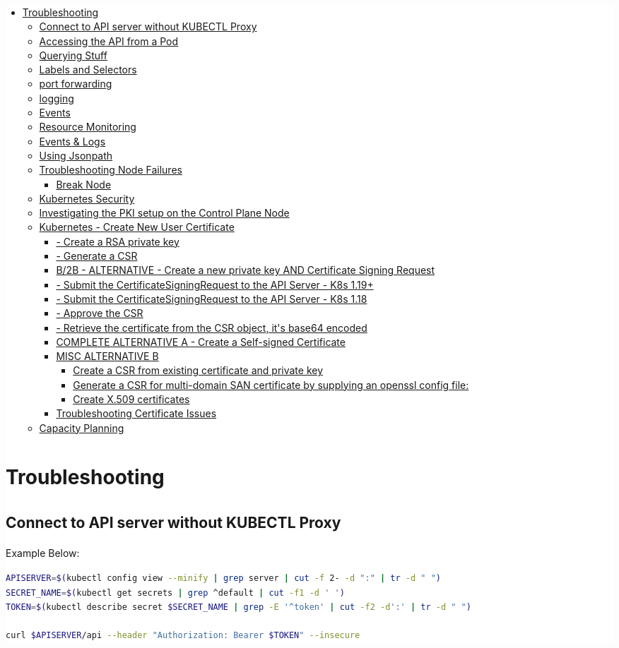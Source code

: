 

- [Troubleshooting](#troubleshooting)
  - [Connect to API server without KUBECTL Proxy](#connect-to-api-server-without-kubectl-proxy)
  - [Accessing the API from a Pod](#accessing-the-api-from-a-pod)
  - [Querying Stuff](#querying-stuff)
  - [Labels and Selectors](#labels-and-selectors)
  - [port forwarding](#port-forwarding)
  - [logging](#logging)
  - [Events](#events)
  - [Resource Monitoring](#resource-monitoring)
  - [Events & Logs](#events--logs)
  - [Using Jsonpath](#using-jsonpath)
  - [Troubleshooting Node Failures](#troubleshooting-node-failures)
    - [Break Node](#break-node)
  - [Kubernetes Security](#kubernetes-security)
  - [Investigating the PKI setup on the Control Plane Node](#investigating-the-pki-setup-on-the-control-plane-node)
  - [Kubernetes - Create New User Certificate](#kubernetes---create-new-user-certificate)
    - [- Create a RSA private key](#--create-a-rsa-private-key)
    - [- Generate a CSR](#--generate-a-csr)
    - [B/2B - ALTERNATIVE - Create a new private key AND Certificate Signing Request](#b2b---alternative---create-a-new-private-key-and-certificate-signing-request)
    - [- Submit the CertificateSigningRequest to the API Server - K8s 1.19+](#--submit-the-certificatesigningrequest-to-the-api-server---k8s-119)
    - [- Submit the CertificateSigningRequest to the API Server - K8s 1.18](#--submit-the-certificatesigningrequest-to-the-api-server---k8s-118)
    - [- Approve the CSR](#--approve-the-csr)
    - [- Retrieve the certificate from the CSR object, it's base64 encoded](#--retrieve-the-certificate-from-the-csr-object-its-base64-encoded)
    - [COMPLETE ALTERNATIVE A - Create a Self-signed Certificate](#complete-alternative-a---create-a-self-signed-certificate)
    - [MISC ALTERNATIVE B](#misc-alternative-b)
      - [Create a CSR from existing certificate and private key](#create-a-csr-from-existing-certificate-and-private-key)
      - [Generate a CSR for multi-domain SAN certificate by supplying an openssl config file:](#generate-a-csr-for-multi-domain-san-certificate-by-supplying-an-openssl-config-file)
      - [Create X.509 certificates](#create-x509-certificates)
    - [Troubleshooting Certificate Issues](#troubleshooting-certificate-issues)
  - [Capacity Planning](#capacity-planning)




# Troubleshooting

## Connect to API server without KUBECTL Proxy

Example Below:

```bash
APISERVER=$(kubectl config view --minify | grep server | cut -f 2- -d ":" | tr -d " ")
SECRET_NAME=$(kubectl get secrets | grep ^default | cut -f1 -d ' ')
TOKEN=$(kubectl describe secret $SECRET_NAME | grep -E '^token' | cut -f2 -d':' | tr -d " ")

curl $APISERVER/api --header "Authorization: Bearer $TOKEN" --insecure
```
